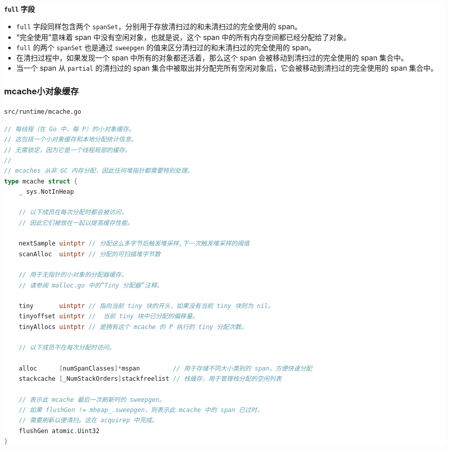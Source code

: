 **`full` 字段**

- `full` 字段同样包含两个 `spanSet`，分别用于存放清扫过的和未清扫过的完全使用的 span。
- “完全使用”意味着 span 中没有空闲对象，也就是说，这个 span 中的所有内存空间都已经分配给了对象。
- `full` 的两个 `spanSet` 也是通过 `sweepgen` 的值来区分清扫过的和未清扫过的完全使用的 span。
- 在清扫过程中，如果发现一个 span 中所有的对象都还活着，那么这个 span 会被移动到清扫过的完全使用的 span 集合中。
- 当一个 span 从 `partial` 的清扫过的 span 集合中被取出并分配完所有空闲对象后，它会被移动到清扫过的完全使用的 span 集合中。

### mcache小对象缓存

`src/runtime/mcache.go`

```go
// 每线程（在 Go 中，每 P）的小对象缓存。
// 这包括一个小对象缓存和本地分配统计信息。
// 无需锁定，因为它是一个线程局部的缓存。
//
// mcaches 从非 GC 内存分配，因此任何堆指针都需要特别处理。
type mcache struct {
	_ sys.NotInHeap

	// 以下成员在每次分配时都会被访问，
	// 因此它们被放在一起以提高缓存性能。

	nextSample uintptr // 分配这么多字节后触发堆采样,下一次触发堆采样的阈值
	scanAlloc  uintptr // 分配的可扫描堆字节数

	// 用于无指针的小对象的分配器缓存。
	// 请参阅 malloc.go 中的“Tiny 分配器”注释。

	tiny       uintptr // 指向当前 tiny 块的开头，如果没有当前 tiny 块则为 nil。
	tinyoffset uintptr //  当前 tiny 块中已分配的偏移量。
	tinyAllocs uintptr // 是拥有这个 mcache 的 P 执行的 tiny 分配次数。

	// 以下成员不在每次分配时访问。

	alloc      [numSpanClasses]*mspan         // 用于存储不同大小类别的 span，方便快速分配
	stackcache [_NumStackOrders]stackfreelist // 栈缓存，用于管理栈分配的空闲列表

	// 表示此 mcache 最后一次刷新时的 sweepgen。
	// 如果 flushGen != mheap_.sweepgen，则表示此 mcache 中的 span 已过时，
	// 需要刷新以便清扫。这在 acquirep 中完成。
	flushGen atomic.Uint32
}
```

